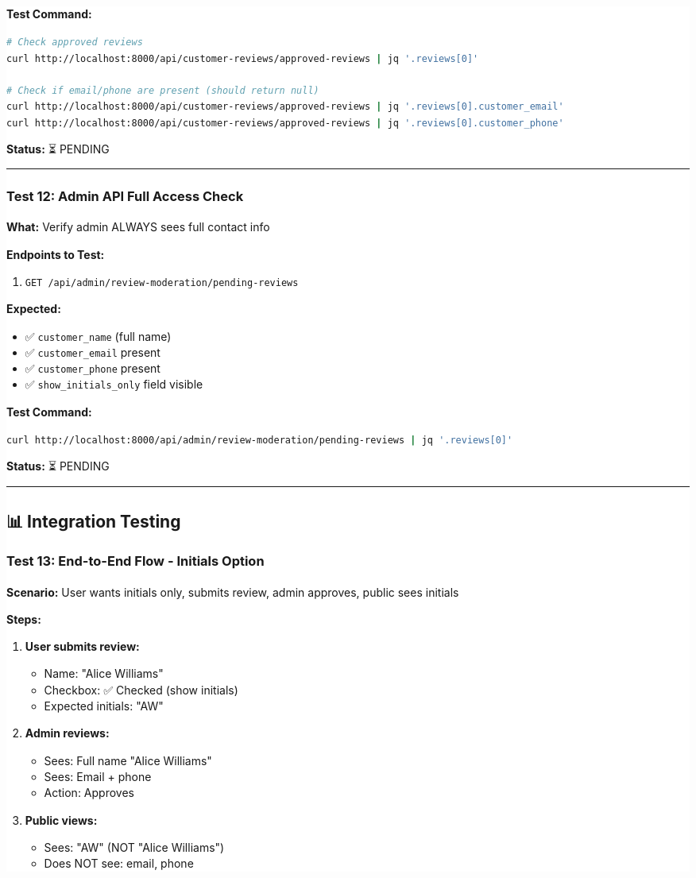 **Test Command:**
```bash
# Check approved reviews
curl http://localhost:8000/api/customer-reviews/approved-reviews | jq '.reviews[0]'

# Check if email/phone are present (should return null)
curl http://localhost:8000/api/customer-reviews/approved-reviews | jq '.reviews[0].customer_email'
curl http://localhost:8000/api/customer-reviews/approved-reviews | jq '.reviews[0].customer_phone'
```

**Status:** ⏳ PENDING

---

### Test 12: Admin API Full Access Check
**What:** Verify admin ALWAYS sees full contact info

**Endpoints to Test:**
1. `GET /api/admin/review-moderation/pending-reviews`

**Expected:**
- ✅ `customer_name` (full name)
- ✅ `customer_email` present
- ✅ `customer_phone` present
- ✅ `show_initials_only` field visible

**Test Command:**
```bash
curl http://localhost:8000/api/admin/review-moderation/pending-reviews | jq '.reviews[0]'
```

**Status:** ⏳ PENDING

---

## 📊 Integration Testing

### Test 13: End-to-End Flow - Initials Option
**Scenario:** User wants initials only, submits review, admin approves, public sees initials

**Steps:**
1. **User submits review:**
   - Name: "Alice Williams"
   - Checkbox: ✅ Checked (show initials)
   - Expected initials: "AW"

2. **Admin reviews:**
   - Sees: Full name "Alice Williams"
   - Sees: Email + phone
   - Action: Approves

3. **Public views:**
   - Sees: "AW" (NOT "Alice Williams")
   - Does NOT see: email, phone
